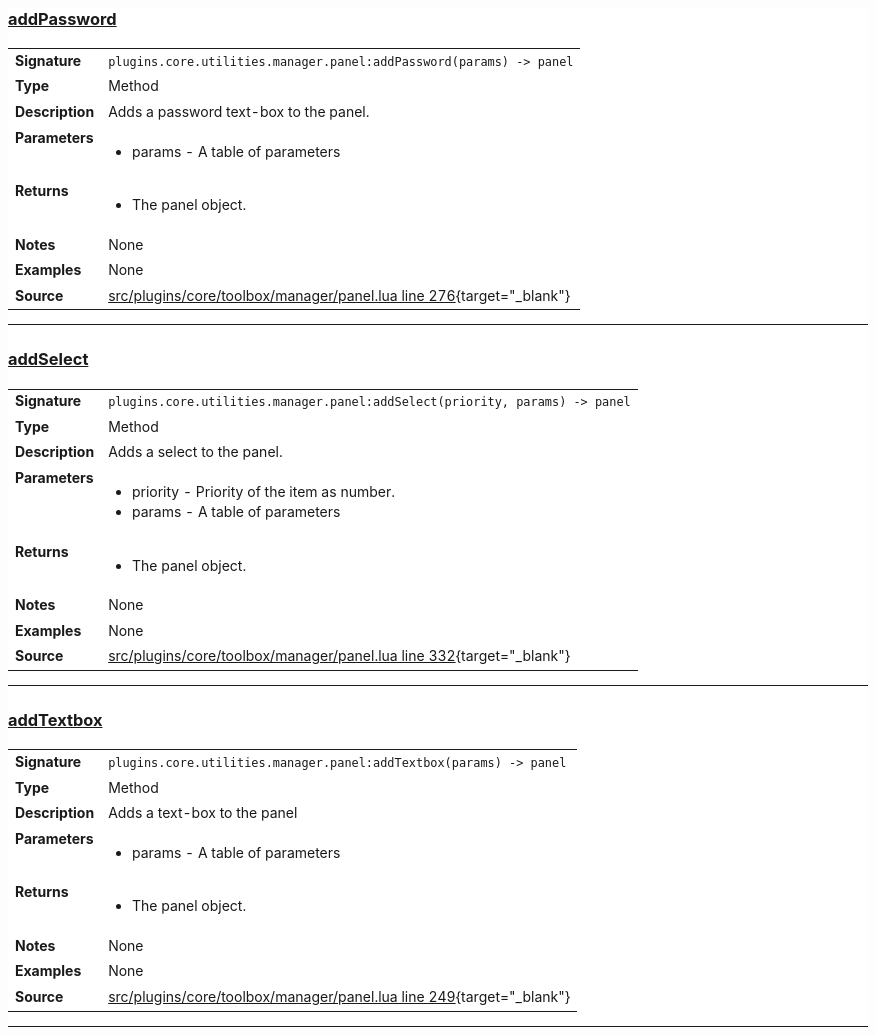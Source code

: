 

### [addPassword](#addpassword)

|                                             |                                                                                     |
| --------------------------------------------|-------------------------------------------------------------------------------------|
| **Signature**                               | `plugins.core.utilities.manager.panel:addPassword(params) -> panel`                                                                    |
| **Type**                                    | Method                                                                     |
| **Description**                             | Adds a password text-box to the panel.                                                                     |
| **Parameters**                              | <ul><li>params - A table of parameters</li></ul> |
| **Returns**                                 | <ul><li>The panel object.</li></ul>          |
| **Notes**                                   | None |
| **Examples**                                | None |
| **Source**                                  | [src/plugins/core/toolbox/manager/panel.lua line 276](https://github.com/CommandPost/CommandPost/blob/develop/src/plugins/core/toolbox/manager/panel.lua#L276){target="_blank"} |

---


### [addSelect](#addselect)

|                                             |                                                                                     |
| --------------------------------------------|-------------------------------------------------------------------------------------|
| **Signature**                               | `plugins.core.utilities.manager.panel:addSelect(priority, params) -> panel`                                                                    |
| **Type**                                    | Method                                                                     |
| **Description**                             | Adds a select to the panel.                                                                     |
| **Parameters**                              | <ul><li>priority - Priority of the item as number.</li><li>params - A table of parameters</li></ul> |
| **Returns**                                 | <ul><li>The panel object.</li></ul>          |
| **Notes**                                   | None |
| **Examples**                                | None |
| **Source**                                  | [src/plugins/core/toolbox/manager/panel.lua line 332](https://github.com/CommandPost/CommandPost/blob/develop/src/plugins/core/toolbox/manager/panel.lua#L332){target="_blank"} |

---


### [addTextbox](#addtextbox)

|                                             |                                                                                     |
| --------------------------------------------|-------------------------------------------------------------------------------------|
| **Signature**                               | `plugins.core.utilities.manager.panel:addTextbox(params) -> panel`                                                                    |
| **Type**                                    | Method                                                                     |
| **Description**                             | Adds a text-box to the panel                                                                     |
| **Parameters**                              | <ul><li>params - A table of parameters</li></ul> |
| **Returns**                                 | <ul><li>The panel object.</li></ul>          |
| **Notes**                                   | None |
| **Examples**                                | None |
| **Source**                                  | [src/plugins/core/toolbox/manager/panel.lua line 249](https://github.com/CommandPost/CommandPost/blob/develop/src/plugins/core/toolbox/manager/panel.lua#L249){target="_blank"} |

---